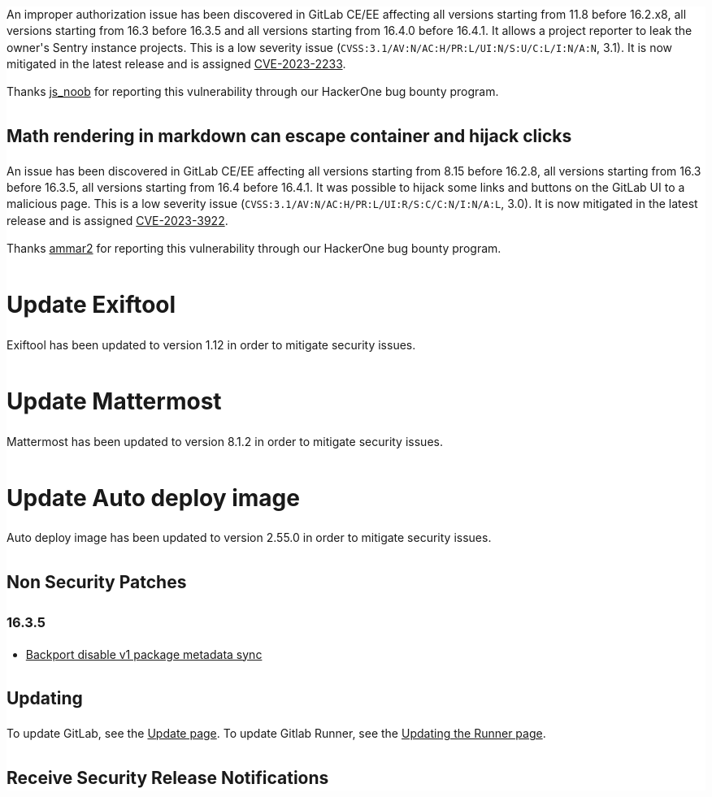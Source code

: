 

An improper authorization issue has been discovered in GitLab CE/EE affecting all versions starting from 11.8 before 16.2.x8, all versions starting from 16.3 before 16.3.5 and all versions starting from 16.4.0 before 16.4.1. It allows a project reporter to leak the owner's Sentry instance projects. This is a low severity issue (`CVSS:3.1/AV:N/AC:H/PR:L/UI:N/S:U/C:L/I:N/A:N`, 3.1). It is now mitigated in the latest release and is assigned [CVE-2023-2233](https://cve.mitre.org/cgi-bin/cvename.cgi?name=CVE-2023-2233).

Thanks [js_noob](https://hackerone.com/js_noob) for reporting this vulnerability through our HackerOne bug bounty program.

## Math rendering in markdown can escape container and hijack clicks



An issue has been discovered in GitLab CE/EE affecting all versions starting from 8.15 before 16.2.8, all versions starting from 16.3 before 16.3.5, all versions starting from 16.4 before 16.4.1. It was possible to hijack some links and buttons on the GitLab UI to a malicious page. This is a low severity issue (`CVSS:3.1/AV:N/AC:H/PR:L/UI:R/S:C/C:N/I:N/A:L`, 3.0). It is now mitigated in the latest release and is assigned [CVE-2023-3922](https://cve.mitre.org/cgi-bin/cvename.cgi?name=CVE-2023-3922).

Thanks [ammar2](https://hackerone.com/ammar2) for reporting this vulnerability through our HackerOne bug bounty program.

# Update Exiftool
Exiftool has been updated to version 1.12 in order to mitigate security issues.

# Update Mattermost
Mattermost has been updated to version 8.1.2 in order to mitigate security issues.

# Update Auto deploy image
Auto deploy image has been updated to version 2.55.0 in order to mitigate security issues.

## Non Security Patches

### 16.3.5

* [Backport disable v1 package metadata sync](https://gitlab.com/gitlab-org/gitlab/-/merge_requests/132398)

## Updating

To update GitLab, see the [Update page](/update).
To update Gitlab Runner, see the [Updating the Runner page](https://docs.gitlab.com/runner/install/linux-repository.html#updating-the-runner).

## Receive Security Release Notifications
